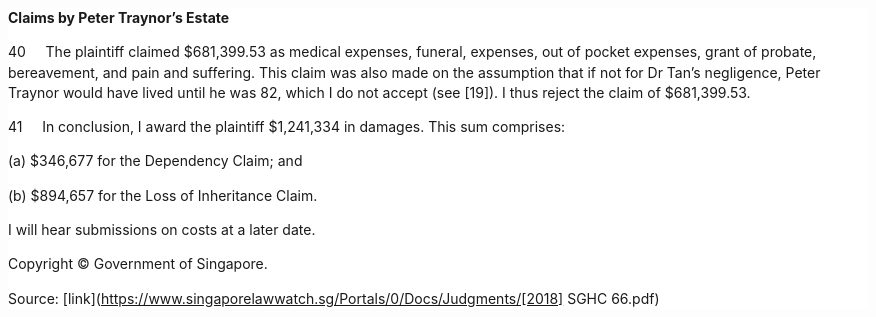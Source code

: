 **Claims by Peter Traynor’s Estate** 

40     The plaintiff claimed $681,399.53 as medical expenses, funeral, expenses, out of pocket expenses, grant of probate, bereavement, and pain and suffering. This claim was also made on the assumption that if not for Dr Tan’s negligence, Peter Traynor would have lived until he was 82, which I do not accept (see [19]). I thus reject the claim of $681,399.53. 

41     In conclusion, I award the plaintiff $1,241,334 in damages. This sum comprises: 

 (a) $346,677 for the Dependency Claim; and 

 (b) $894,657 for the Loss of Inheritance Claim. 

I will hear submissions on costs at a later date. 

 Copyright © Government of Singapore. 


Source: [link](https://www.singaporelawwatch.sg/Portals/0/Docs/Judgments/[2018] SGHC 66.pdf)
